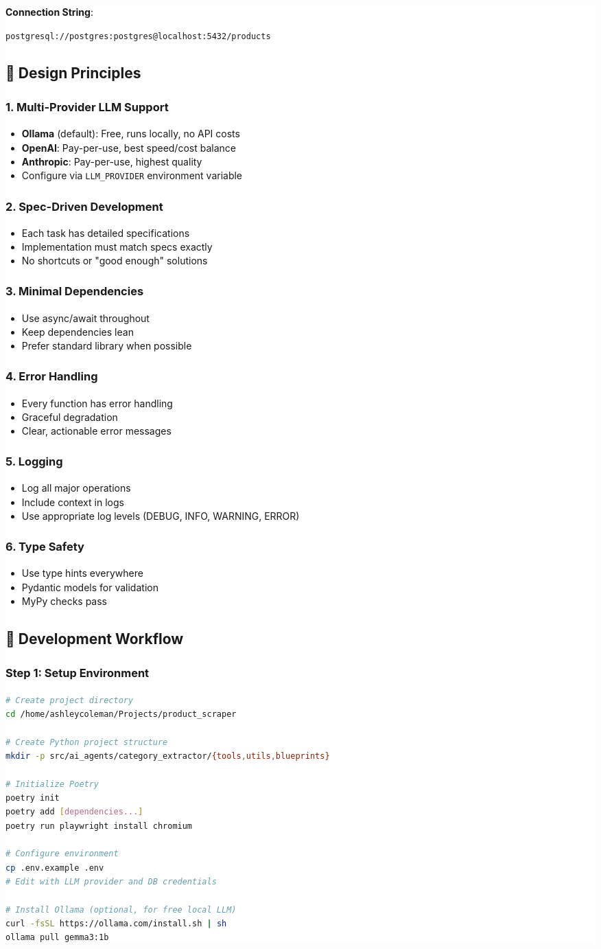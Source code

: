 **Connection String**:
```
postgresql://postgres:postgres@localhost:5432/products
```

## 🎨 Design Principles

### 1. Multi-Provider LLM Support
- **Ollama** (default): Free, runs locally, no API costs
- **OpenAI**: Pay-per-use, best speed/cost balance
- **Anthropic**: Pay-per-use, highest quality
- Configure via `LLM_PROVIDER` environment variable

### 2. Spec-Driven Development
- Each task has detailed specifications
- Implementation must match specs exactly
- No shortcuts or "good enough" solutions

### 3. Minimal Dependencies
- Use async/await throughout
- Keep dependencies lean
- Prefer standard library when possible

### 4. Error Handling
- Every function has error handling
- Graceful degradation
- Clear, actionable error messages

### 5. Logging
- Log all major operations
- Include context in logs
- Use appropriate log levels (DEBUG, INFO, WARNING, ERROR)

### 6. Type Safety
- Use type hints everywhere
- Pydantic models for validation
- MyPy checks pass

## 🚀 Development Workflow

### Step 1: Setup Environment
```bash
# Create project directory
cd /home/ashleycoleman/Projects/product_scraper

# Create Python project structure
mkdir -p src/ai_agents/category_extractor/{tools,utils,blueprints}

# Initialize Poetry
poetry init
poetry add [dependencies...]
poetry run playwright install chromium

# Configure environment
cp .env.example .env
# Edit with LLM provider and DB credentials

# Install Ollama (optional, for free local LLM)
curl -fsSL https://ollama.com/install.sh | sh
ollama pull gemma3:1b
```
